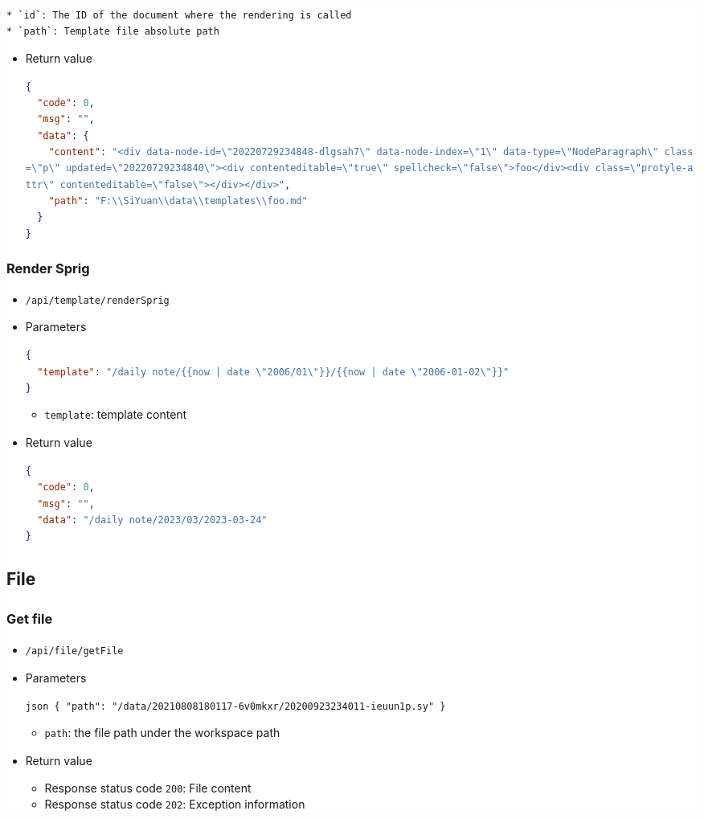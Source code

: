     * `id`: The ID of the document where the rendering is called
    * `path`: Template file absolute path
* Return value

  ```json
  {
    "code": 0,
    "msg": "",
    "data": {
      "content": "<div data-node-id=\"20220729234848-dlgsah7\" data-node-index=\"1\" data-type=\"NodeParagraph\" class=\"p\" updated=\"20220729234840\"><div contenteditable=\"true\" spellcheck=\"false\">foo</div><div class=\"protyle-attr\" contenteditable=\"false\">​</div></div>",
      "path": "F:\\SiYuan\\data\\templates\\foo.md"
    }
  }
  ```

### Render Sprig

* `/api/template/renderSprig`
* Parameters

  ```json
  {
    "template": "/daily note/{{now | date \"2006/01\"}}/{{now | date \"2006-01-02\"}}"
  }
  ```
    * `template`: template content
* Return value

  ```json
  {
    "code": 0,
    "msg": "",
    "data": "/daily note/2023/03/2023-03-24"
  }
  ```

## File

### Get file

* `/api/file/getFile`
* Parameters

  ``json {
  "path": "/data/20210808180117-6v0mkxr/20200923234011-ieuun1p.sy"
  }
  ``
    * `path`: the file path under the workspace path
* Return value

    * Response status code `200`: File content
    * Response status code `202`: Exception information
